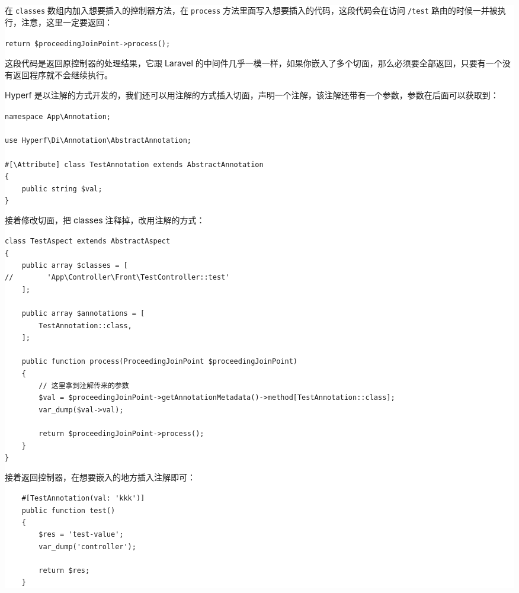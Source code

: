 在 `classes` 数组内加入想要插入的控制器方法，在 `process` 方法里面写入想要插入的代码，这段代码会在访问 `/test` 路由的时候一并被执行，注意，这里一定要返回：

```
return $proceedingJoinPoint->process();
```

这段代码是返回原控制器的处理结果，它跟 Laravel 的中间件几乎一模一样，如果你嵌入了多个切面，那么必须要全部返回，只要有一个没有返回程序就不会继续执行。

Hyperf 是以注解的方式开发的，我们还可以用注解的方式插入切面，声明一个注解，该注解还带有一个参数，参数在后面可以获取到：

```
namespace App\Annotation;

use Hyperf\Di\Annotation\AbstractAnnotation;

#[\Attribute] class TestAnnotation extends AbstractAnnotation
{
    public string $val;
}
```

接着修改切面，把 classes 注释掉，改用注解的方式：

```
class TestAspect extends AbstractAspect
{
    public array $classes = [
//        'App\Controller\Front\TestController::test'
    ];

    public array $annotations = [
        TestAnnotation::class,
    ];

    public function process(ProceedingJoinPoint $proceedingJoinPoint)
    {
        // 这里拿到注解传来的参数
        $val = $proceedingJoinPoint->getAnnotationMetadata()->method[TestAnnotation::class];
        var_dump($val->val);

        return $proceedingJoinPoint->process();
    }
}
```

接着返回控制器，在想要嵌入的地方插入注解即可：

```
    #[TestAnnotation(val: 'kkk')]
    public function test()
    {
        $res = 'test-value';
        var_dump('controller');

        return $res;
    }
```
